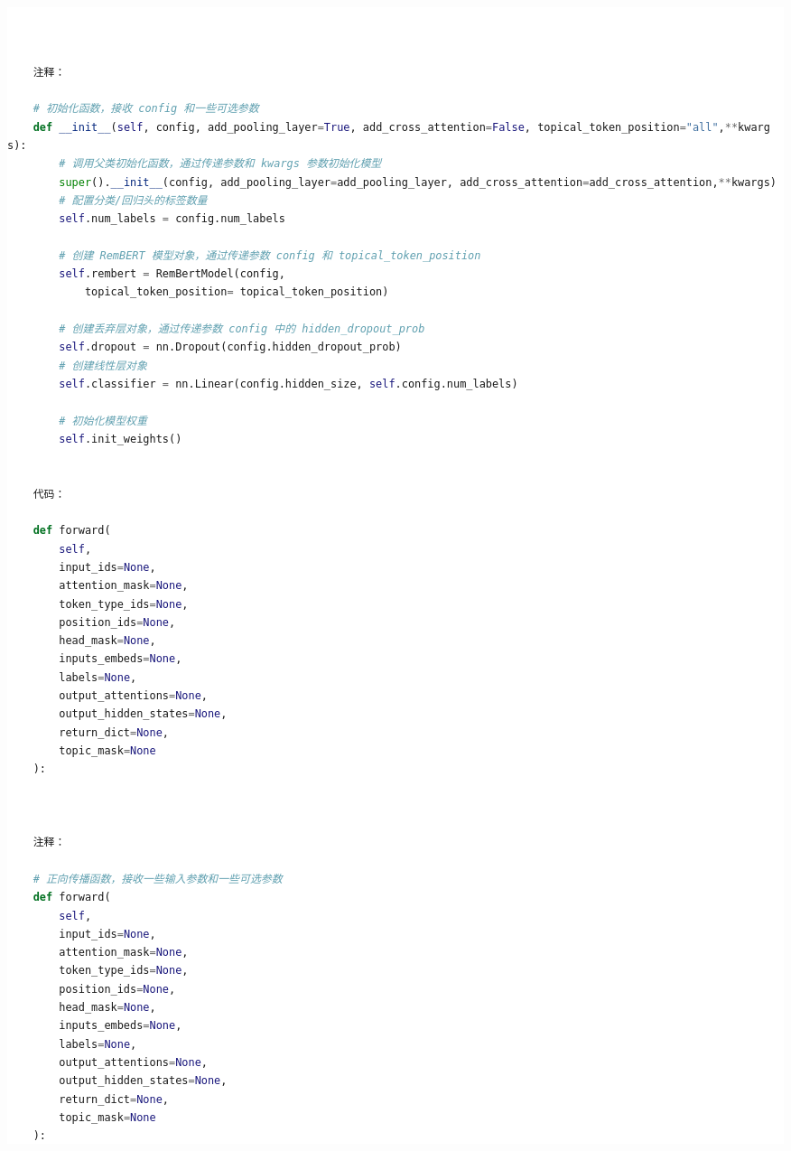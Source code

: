 ```py
    
    
    
    注释：
    
    # 初始化函数，接收 config 和一些可选参数
    def __init__(self, config, add_pooling_layer=True, add_cross_attention=False, topical_token_position="all",**kwargs):
        # 调用父类初始化函数，通过传递参数和 kwargs 参数初始化模型
        super().__init__(config, add_pooling_layer=add_pooling_layer, add_cross_attention=add_cross_attention,**kwargs)
        # 配置分类/回归头的标签数量
        self.num_labels = config.num_labels
    
        # 创建 RemBERT 模型对象，通过传递参数 config 和 topical_token_position
        self.rembert = RemBertModel(config,
            topical_token_position= topical_token_position)
    
        # 创建丢弃层对象，通过传递参数 config 中的 hidden_dropout_prob
        self.dropout = nn.Dropout(config.hidden_dropout_prob)
        # 创建线性层对象
        self.classifier = nn.Linear(config.hidden_size, self.config.num_labels)
    
        # 初始化模型权重
        self.init_weights()
    
    
    代码：
    
    def forward(
        self,
        input_ids=None,
        attention_mask=None,
        token_type_ids=None,
        position_ids=None,
        head_mask=None,
        inputs_embeds=None,
        labels=None,
        output_attentions=None,
        output_hidden_states=None,
        return_dict=None,
        topic_mask=None
    ):
    
    
    
    注释：
    
    # 正向传播函数，接收一些输入参数和一些可选参数
    def forward(
        self,
        input_ids=None,
        attention_mask=None,
        token_type_ids=None,
        position_ids=None,
        head_mask=None,
        inputs_embeds=None,
        labels=None,
        output_attentions=None,
        output_hidden_states=None,
        return_dict=None,
        topic_mask=None
    ):
```
